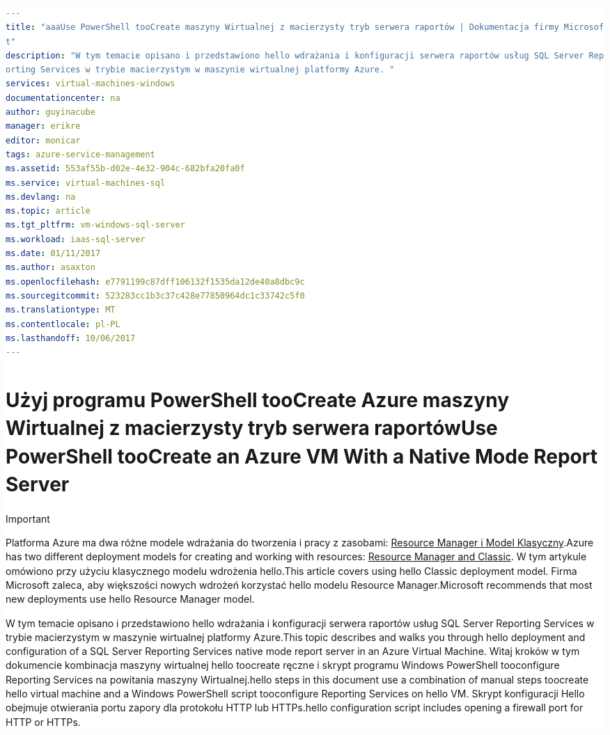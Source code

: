 ```yaml
---
title: "aaaUse PowerShell tooCreate maszyny Wirtualnej z macierzysty tryb serwera raportów | Dokumentacja firmy Microsoft"
description: "W tym temacie opisano i przedstawiono hello wdrażania i konfiguracji serwera raportów usług SQL Server Reporting Services w trybie macierzystym w maszynie wirtualnej platformy Azure. "
services: virtual-machines-windows
documentationcenter: na
author: guyinacube
manager: erikre
editor: monicar
tags: azure-service-management
ms.assetid: 553af55b-d02e-4e32-904c-682bfa20fa0f
ms.service: virtual-machines-sql
ms.devlang: na
ms.topic: article
ms.tgt_pltfrm: vm-windows-sql-server
ms.workload: iaas-sql-server
ms.date: 01/11/2017
ms.author: asaxton
ms.openlocfilehash: e7791199c87dff106132f1535da12de40a8dbc9c
ms.sourcegitcommit: 523283cc1b3c37c428e77850964dc1c33742c5f0
ms.translationtype: MT
ms.contentlocale: pl-PL
ms.lasthandoff: 10/06/2017
---
```

# <a name="use-powershell-toocreate-an-azure-vm-with-a-native-mode-report-server"></a><span data-ttu-id="2b6a0-103">Użyj programu PowerShell tooCreate Azure maszyny Wirtualnej z macierzysty tryb serwera raportów</span><span class="sxs-lookup"><span data-stu-id="2b6a0-103">Use PowerShell tooCreate an Azure VM With a Native Mode Report Server</span></span>
> [!IMPORTANT] 
> <span data-ttu-id="2b6a0-104">Platforma Azure ma dwa różne modele wdrażania do tworzenia i pracy z zasobami: [Resource Manager i Model Klasyczny](../../../azure-resource-manager/resource-manager-deployment-model.md).</span><span class="sxs-lookup"><span data-stu-id="2b6a0-104">Azure has two different deployment models for creating and working with resources: [Resource Manager and Classic](../../../azure-resource-manager/resource-manager-deployment-model.md).</span></span> <span data-ttu-id="2b6a0-105">W tym artykule omówiono przy użyciu klasycznego modelu wdrożenia hello.</span><span class="sxs-lookup"><span data-stu-id="2b6a0-105">This article covers using hello Classic deployment model.</span></span> <span data-ttu-id="2b6a0-106">Firma Microsoft zaleca, aby większości nowych wdrożeń korzystać hello modelu Resource Manager.</span><span class="sxs-lookup"><span data-stu-id="2b6a0-106">Microsoft recommends that most new deployments use hello Resource Manager model.</span></span>

<span data-ttu-id="2b6a0-107">W tym temacie opisano i przedstawiono hello wdrażania i konfiguracji serwera raportów usług SQL Server Reporting Services w trybie macierzystym w maszynie wirtualnej platformy Azure.</span><span class="sxs-lookup"><span data-stu-id="2b6a0-107">This topic describes and walks you through hello deployment and configuration of a SQL Server Reporting Services native mode report server in an Azure Virtual Machine.</span></span> <span data-ttu-id="2b6a0-108">Witaj kroków w tym dokumencie kombinacja maszyny wirtualnej hello toocreate ręczne i skrypt programu Windows PowerShell tooconfigure Reporting Services na powitania maszyny Wirtualnej.</span><span class="sxs-lookup"><span data-stu-id="2b6a0-108">hello steps in this document use a combination of manual steps toocreate hello virtual machine and a Windows PowerShell script tooconfigure Reporting Services on hello VM.</span></span> <span data-ttu-id="2b6a0-109">Skrypt konfiguracji Hello obejmuje otwierania portu zapory dla protokołu HTTP lub HTTPs.</span><span class="sxs-lookup"><span data-stu-id="2b6a0-109">hello configuration script includes opening a firewall port for HTTP or HTTPs.</span></span>
